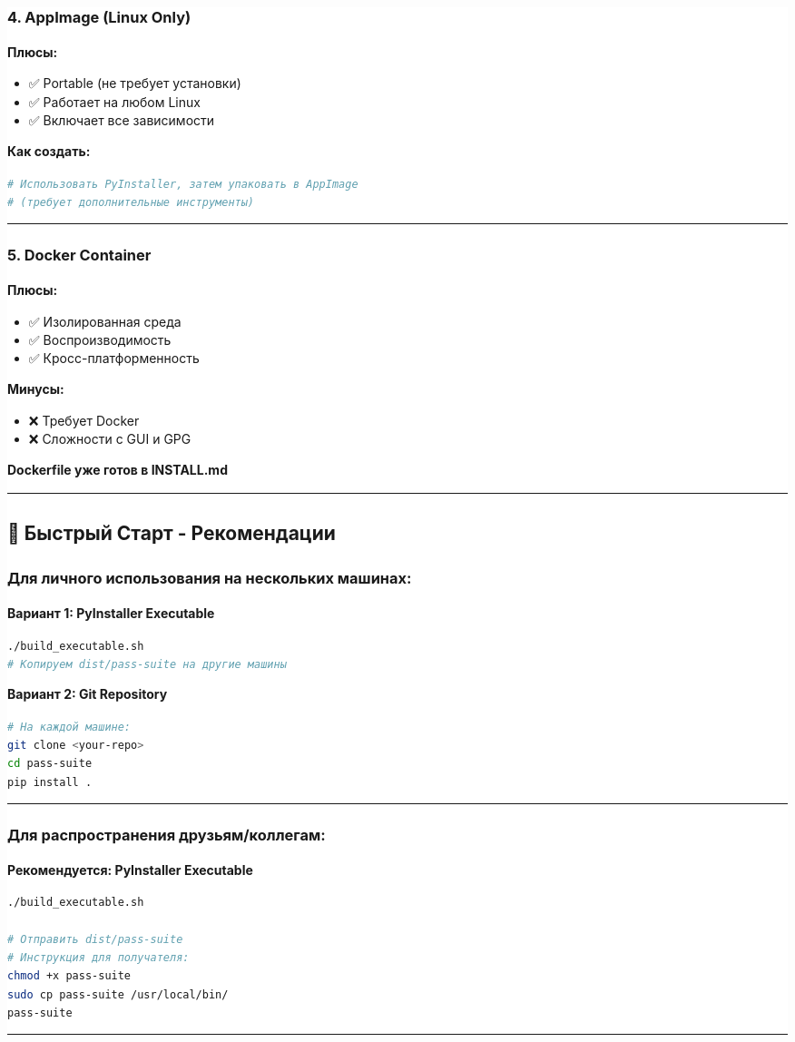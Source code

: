 
### 4. AppImage (Linux Only)

**Плюсы:**
- ✅ Portable (не требует установки)
- ✅ Работает на любом Linux
- ✅ Включает все зависимости

**Как создать:**

```bash
# Использовать PyInstaller, затем упаковать в AppImage
# (требует дополнительные инструменты)
```

---

### 5. Docker Container

**Плюсы:**
- ✅ Изолированная среда
- ✅ Воспроизводимость
- ✅ Кросс-платформенность

**Минусы:**
- ❌ Требует Docker
- ❌ Сложности с GUI и GPG

**Dockerfile уже готов в INSTALL.md**

---

## 🚀 Быстрый Старт - Рекомендации

### Для личного использования на нескольких машинах:

**Вариант 1: PyInstaller Executable**
```bash
./build_executable.sh
# Копируем dist/pass-suite на другие машины
```

**Вариант 2: Git Repository**
```bash
# На каждой машине:
git clone <your-repo>
cd pass-suite
pip install .
```

---

### Для распространения друзьям/коллегам:

**Рекомендуется: PyInstaller Executable**
```bash
./build_executable.sh

# Отправить dist/pass-suite
# Инструкция для получателя:
chmod +x pass-suite
sudo cp pass-suite /usr/local/bin/
pass-suite
```

---